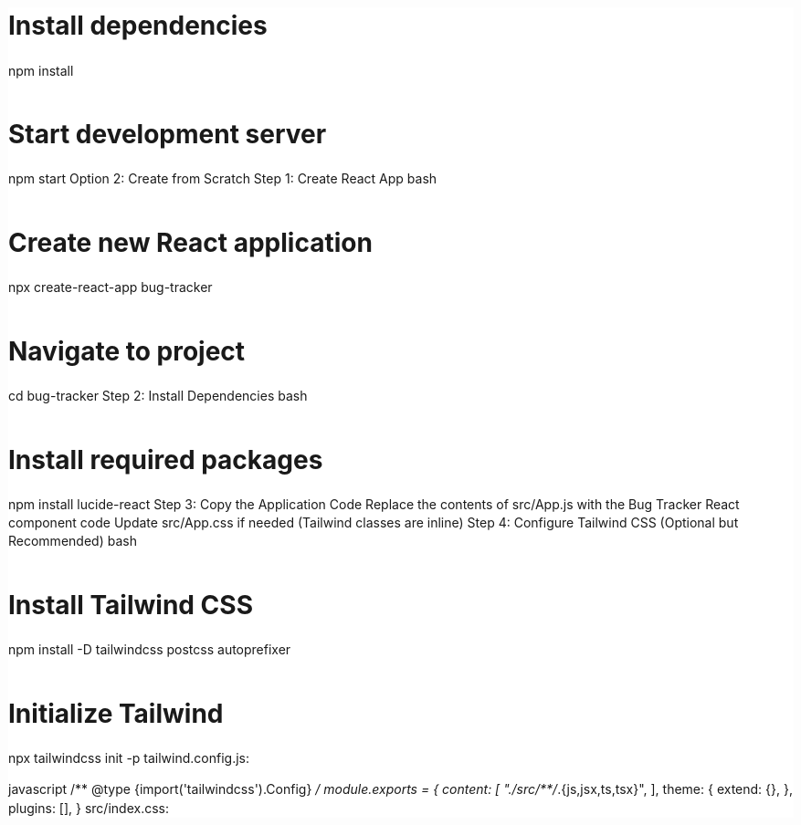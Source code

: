 # Install dependencies
npm install

# Start development server
npm start
Option 2: Create from Scratch
Step 1: Create React App
bash
# Create new React application
npx create-react-app bug-tracker

# Navigate to project
cd bug-tracker
Step 2: Install Dependencies
bash
# Install required packages
npm install lucide-react
Step 3: Copy the Application Code
Replace the contents of src/App.js with the Bug Tracker React component code
Update src/App.css if needed (Tailwind classes are inline)
Step 4: Configure Tailwind CSS (Optional but Recommended)
bash
# Install Tailwind CSS
npm install -D tailwindcss postcss autoprefixer

# Initialize Tailwind
npx tailwindcss init -p
tailwind.config.js:

javascript
/** @type {import('tailwindcss').Config} */
module.exports = {
  content: [
    "./src/**/*.{js,jsx,ts,tsx}",
  ],
  theme: {
    extend: {},
  },
  plugins: [],
}
src/index.css:
